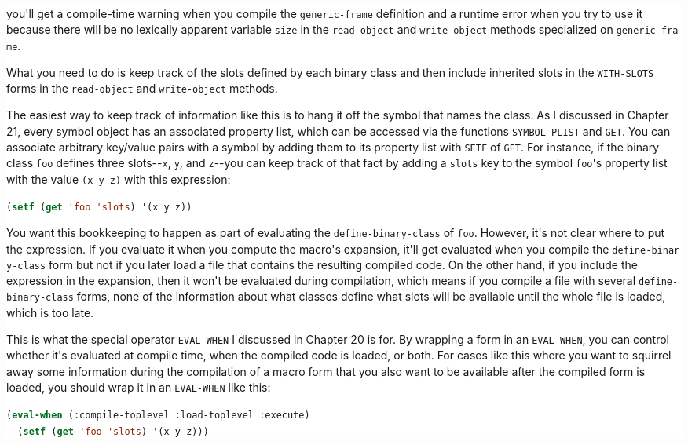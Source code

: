 
you'll get a compile-time warning when you compile the
`generic-frame` definition and a runtime error when you try to
use it because there will be no lexically apparent variable
`size` in the `read-object` and `write-object` methods
specialized on `generic-frame`.



What you need to do is keep track of the slots defined by each binary
class and then include inherited slots in the `WITH-SLOTS` forms
in the `read-object` and `write-object` methods.



The easiest way to keep track of information like this is to hang it
off the symbol that names the class. As I discussed in Chapter 21,
every symbol object has an associated property list, which can be
accessed via the functions `SYMBOL-PLIST` and `GET`. You can
associate arbitrary key/value pairs with a symbol by adding them to
its property list with `SETF` of `GET`. For instance, if the
binary class `foo` defines three slots--`x`, `y`, and
`z`--you can keep track of that fact by adding a `slots`
key to the symbol `foo`'s property list with the value `(x
y z)` with this expression:


```lisp
(setf (get 'foo 'slots) '(x y z))
```


You want this bookkeeping to happen as part of evaluating the
`define-binary-class` of `foo`. However, it's not clear
where to put the expression. If you evaluate it when you compute the
macro's expansion, it'll get evaluated when you compile the
`define-binary-class` form but not if you later load a file that
contains the resulting compiled code. On the other hand, if you
include the expression in the expansion, then it won't be
evaluated during compilation, which means if you compile a file with
several `define-binary-class` forms, none of the information
about what classes define what slots will be available until the
whole file is loaded, which is too late.



This is what the special operator `EVAL-WHEN` I discussed in
Chapter 20 is for. By wrapping a form in an `EVAL-WHEN`, you can
control whether it's evaluated at compile time, when the compiled
code is loaded, or both. For cases like this where you want to
squirrel away some information during the compilation of a macro form
that you also want to be available after the compiled form is loaded,
you should wrap it in an `EVAL-WHEN` like this:


```lisp
(eval-when (:compile-toplevel :load-toplevel :execute)
  (setf (get 'foo 'slots) '(x y z)))
```
